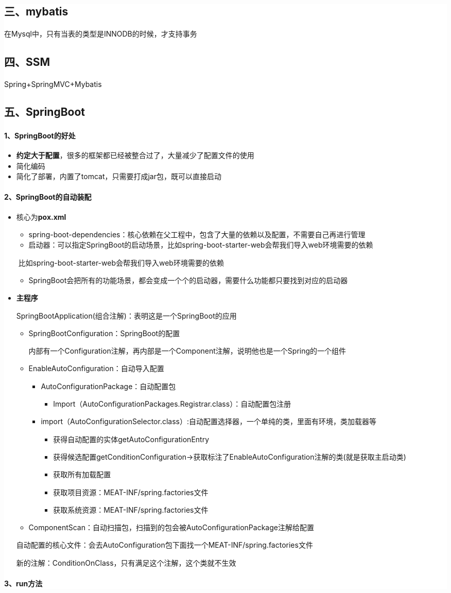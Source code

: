 ## 三、mybatis

在Mysql中，只有当表的类型是INNODB的时候，才支持事务

## 四、SSM

Spring+SpringMVC+Mybatis

## 五、SpringBoot

#### 1、SpringBoot的好处

- **约定大于配置**，很多的框架都已经被整合过了，大量减少了配置文件的使用
- 简化编码
- 简化了部署，内置了tomcat，只需要打成jar包，既可以直接启动

#### 2、SpringBoot的自动装配

- 核心为**pox.xml**
  - spring-boot-dependencies：核心依赖在父工程中，包含了大量的依赖以及配置，不需要自己再进行管理
  - 启动器：可以指定SpringBoot的启动场景，比如spring-boot-starter-web会帮我们导入web环境需要的依赖

  ​       比如spring-boot-starter-web会帮我们导入web环境需要的依赖

  - SpringBoot会把所有的功能场景，都会变成一个个的启动器，需要什么功能都只要找到对应的启动器

- **主程序**

  SpringBootApplication(组合注解)：表明这是一个SpringBoot的应用

  - SpringBootConfiguration：SpringBoot的配置

    内部有一个Configuration注解，再内部是一个Component注解，说明他也是一个Spring的一个组件

  - EnableAutoConfiguration：自动导入配置

    - AutoConfigurationPackage：自动配置包

      - Import（AutoConfigurationPackages.Registrar.class）：自动配置包注册

    - import（AutoConfigurationSelector.class）:自动配置选择器，一个单纯的类，里面有环境，类加载器等

      - 获得自动配置的实体getAutoConfigurationEntry
      - 获得候选配置getConditionConfiguration->获取标注了EnableAutoConfiguration注解的类(就是获取主启动类)

      - 获取所有加载配置

      - 获取项目资源：MEAT-INF/spring.factories文件

      - 获取系统资源：MEAT-INF/spring.factories文件

  - ComponentScan：自动扫描包，扫描到的包会被AutoConfigurationPackage注解给配置

  自动配置的核心文件：会去AutoConfiguration包下面找一个MEAT-INF/spring.factories文件

  ​	新的注解：ConditionOnClass，只有满足这个注解，这个类就不生效

#### 3、run方法
